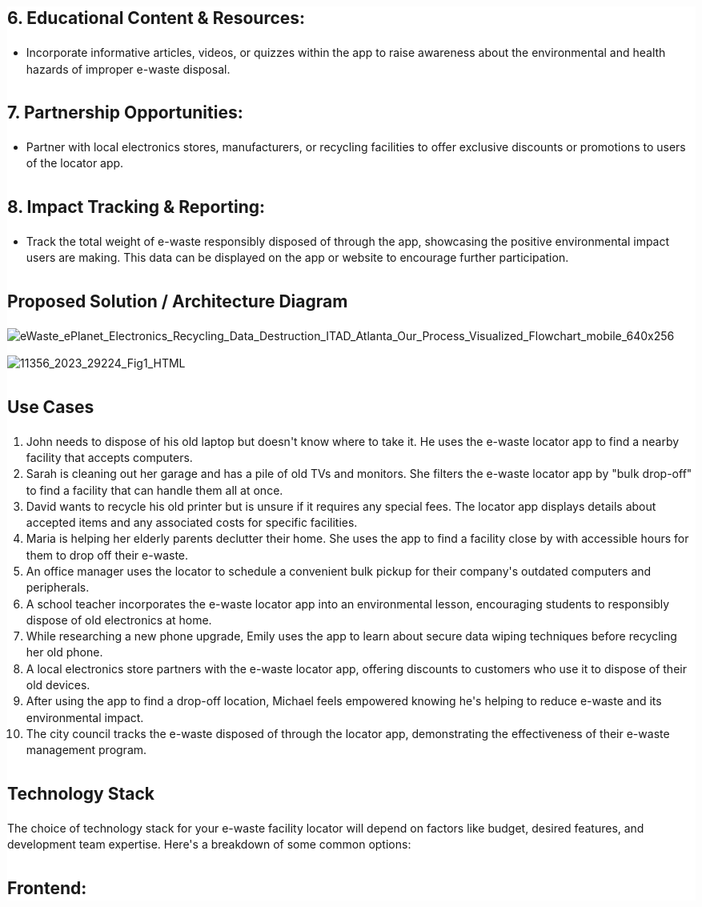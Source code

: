 ## 6. Educational Content & Resources: 
   -  Incorporate informative articles, videos, or quizzes within the app to raise awareness about the environmental and health hazards of improper e-waste disposal.

## 7. Partnership Opportunities:
   - Partner with local electronics stores, manufacturers, or recycling facilities to offer exclusive discounts or promotions to users of the locator app.

## 8. Impact Tracking & Reporting:   
   - Track the total weight of e-waste responsibly disposed of through the app, showcasing the positive environmental impact users are making. This data can be displayed on the app or website to encourage further participation.


## Proposed Solution / Architecture Diagram
![eWaste_ePlanet_Electronics_Recycling_Data_Destruction_ITAD_Atlanta_Our_Process_Visualized_Flowchart_mobile_640x256](https://github.com/Hemanath08/SIHPS/assets/151807176/bb937170-83fd-41fa-b11b-3e7e88478efd)

![11356_2023_29224_Fig1_HTML](https://github.com/Hemanath08/SIHPS/assets/151807176/cc18fd31-ea9e-4baf-940f-7f10bc72811d)


## Use Cases
1. John needs to dispose of his old laptop but doesn't know where to take it. He uses the e-waste locator app to find a nearby facility that accepts computers.
2. Sarah is cleaning out her garage and has a pile of old TVs and monitors. She filters the e-waste locator app by "bulk drop-off" to find a facility that can handle them all at once.
3. David wants to recycle his old printer but is unsure if it requires any special fees. The locator app displays details about accepted items and any associated costs for specific facilities. 
4. Maria is helping her elderly parents declutter their home. She uses the app to find a facility close by with accessible hours for them to drop off their e-waste. 
5. An office manager uses the locator to schedule a convenient bulk pickup for their company's outdated computers and peripherals.
6.  A school teacher incorporates the e-waste locator app into an environmental lesson, encouraging students to responsibly dispose of old electronics at home.
7. While researching a new phone upgrade, Emily uses the app to learn about secure data wiping techniques before recycling her old phone.
8. A local electronics store partners with the e-waste locator app, offering discounts to customers who use it to dispose of their old devices. 
9. After using the app to find a drop-off location, Michael feels empowered knowing he's helping to reduce e-waste and its environmental impact.
10. The city council tracks the e-waste disposed of through the locator app, demonstrating the effectiveness of their e-waste management program. 

## Technology Stack
The choice of technology stack for your e-waste facility locator will depend on factors like budget, desired features, and development team expertise. Here's a breakdown of some common options:

## Frontend:
